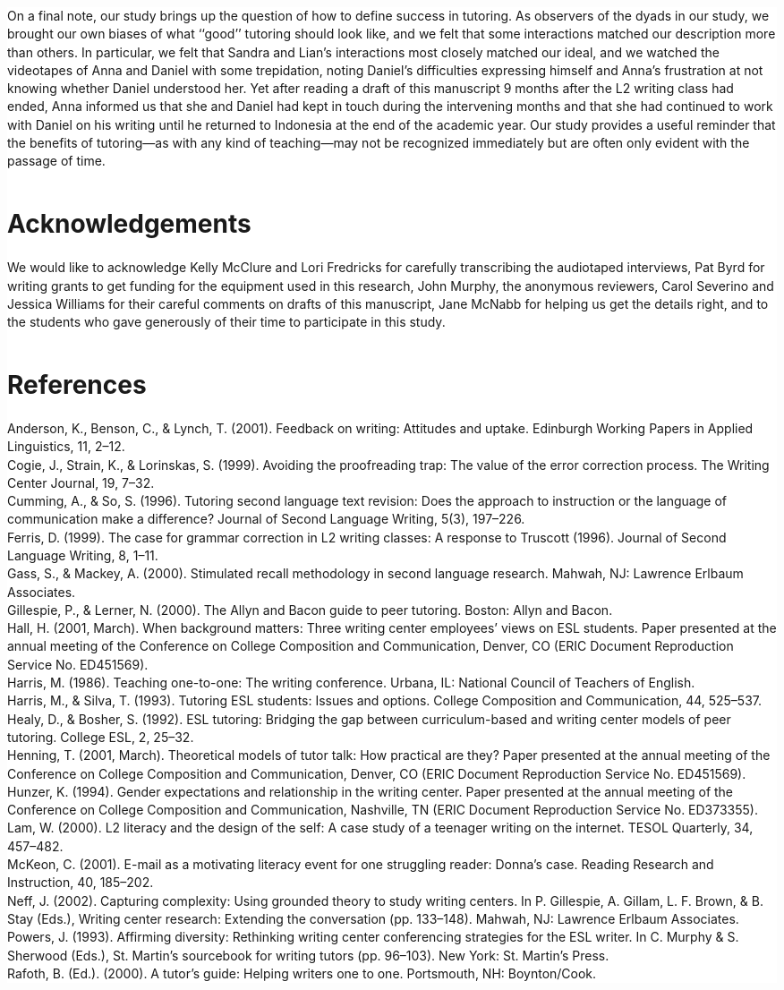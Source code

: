 On a final note, our study brings up the question of how to define success in tutoring. As observers of the dyads in our study, we brought our own biases of what ‘‘good’’ tutoring should look like, and we felt that some interactions matched our description more than others. In particular, we felt that Sandra and Lian’s interactions most closely matched our ideal, and we watched the videotapes of Anna and Daniel with some trepidation, noting Daniel’s difficulties expressing himself and Anna’s frustration at not knowing whether Daniel understood her. Yet after reading a draft of this manuscript 9 months after the L2 writing class had ended, Anna informed us that she and Daniel had kept in touch during the intervening months and that she had continued to work with Daniel on his writing until he returned to Indonesia at the end of the academic year. Our study provides a useful reminder that the benefits of tutoring—as with any kind of teaching—may not be recognized immediately but are often only evident with the passage of time.

# Acknowledgements

We would like to acknowledge Kelly McClure and Lori Fredricks for carefully transcribing the audiotaped interviews, Pat Byrd for writing grants to get funding for the equipment used in this research, John Murphy, the anonymous reviewers, Carol Severino and Jessica Williams for their careful comments on drafts of this manuscript, Jane McNabb for helping us get the details right, and to the students who gave generously of their time to participate in this study.

# References

Anderson, K., Benson, C., & Lynch, T. (2001). Feedback on writing: Attitudes and uptake. Edinburgh Working Papers in Applied Linguistics, 11, 2–12.   
Cogie, J., Strain, K., & Lorinskas, S. (1999). Avoiding the proofreading trap: The value of the error correction process. The Writing Center Journal, 19, 7–32.   
Cumming, A., & So, S. (1996). Tutoring second language text revision: Does the approach to instruction or the language of communication make a difference? Journal of Second Language Writing, 5(3), 197–226.   
Ferris, D. (1999). The case for grammar correction in L2 writing classes: A response to Truscott (1996). Journal of Second Language Writing, 8, 1–11.   
Gass, S., & Mackey, A. (2000). Stimulated recall methodology in second language research. Mahwah, NJ: Lawrence Erlbaum Associates.   
Gillespie, P., & Lerner, N. (2000). The Allyn and Bacon guide to peer tutoring. Boston: Allyn and Bacon.   
Hall, H. (2001, March). When background matters: Three writing center employees’ views on ESL students. Paper presented at the annual meeting of the Conference on College Composition and Communication, Denver, CO (ERIC Document Reproduction Service No. ED451569).   
Harris, M. (1986). Teaching one-to-one: The writing conference. Urbana, IL: National Council of Teachers of English.   
Harris, M., & Silva, T. (1993). Tutoring ESL students: Issues and options. College Composition and Communication, 44, 525–537.   
Healy, D., & Bosher, S. (1992). ESL tutoring: Bridging the gap between curriculum-based and writing center models of peer tutoring. College ESL, 2, 25–32.   
Henning, T. (2001, March). Theoretical models of tutor talk: How practical are they? Paper presented at the annual meeting of the Conference on College Composition and Communication, Denver, CO (ERIC Document Reproduction Service No. ED451569).   
Hunzer, K. (1994). Gender expectations and relationship in the writing center. Paper presented at the annual meeting of the Conference on College Composition and Communication, Nashville, TN (ERIC Document Reproduction Service No. ED373355).   
Lam, W. (2000). L2 literacy and the design of the self: A case study of a teenager writing on the internet. TESOL Quarterly, 34, 457–482.   
McKeon, C. (2001). E-mail as a motivating literacy event for one struggling reader: Donna’s case. Reading Research and Instruction, 40, 185–202.   
Neff, J. (2002). Capturing complexity: Using grounded theory to study writing centers. In P. Gillespie, A. Gillam, L. F. Brown, & B. Stay (Eds.), Writing center research: Extending the conversation (pp. 133–148). Mahwah, NJ: Lawrence Erlbaum Associates.   
Powers, J. (1993). Affirming diversity: Rethinking writing center conferencing strategies for the ESL writer. In C. Murphy & S. Sherwood (Eds.), St. Martin’s sourcebook for writing tutors (pp. 96–103). New York: St. Martin’s Press.   
Rafoth, B. (Ed.). (2000). A tutor’s guide: Helping writers one to one. Portsmouth, NH: Boynton/Cook.   